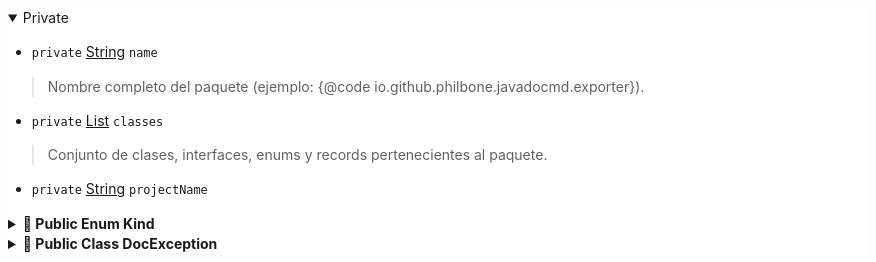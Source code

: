 <details open><summary>Private</summary>

- `private` [String](https://docs.oracle.com/en/java/javase/17/docs/api/java.base/java/lang/String.html) `name`
> Nombre completo del paquete (ejemplo: {@code io.github.philbone.javadocmd.exporter}).

- `private` [List](https://docs.oracle.com/en/java/javase/17/docs/api/java.base/java/util/List.html)<DocClass> `classes`
> Conjunto de clases, interfaces, enums y records pertenecientes al paquete.

- `private` [String](https://docs.oracle.com/en/java/javase/17/docs/api/java.base/java/lang/String.html) `projectName`
</details>


</details>
<details><summary> <strong> 📙 Public Enum Kind</strong> </summary></details>
<details>
<summary> <strong> 📘 Public Class DocException</strong> </summary>

## #7 📘 Public Class DocException

```java
public class DocException
```
### 🧮 Métodos

<details open><summary>Public</summary>

- `public `[String](https://docs.oracle.com/en/java/javase/17/docs/api/java.base/java/lang/String.html) `getName()`
- `public `[String](https://docs.oracle.com/en/java/javase/17/docs/api/java.base/java/lang/String.html) `getDescription()`
</details>

<details open><summary>Protected</summary>

> _No hay métodos protected visibles_
</details>

<details open><summary>Private</summary>

> _No hay métodos private visibles_
</details>

### 🛠️ Constructores

